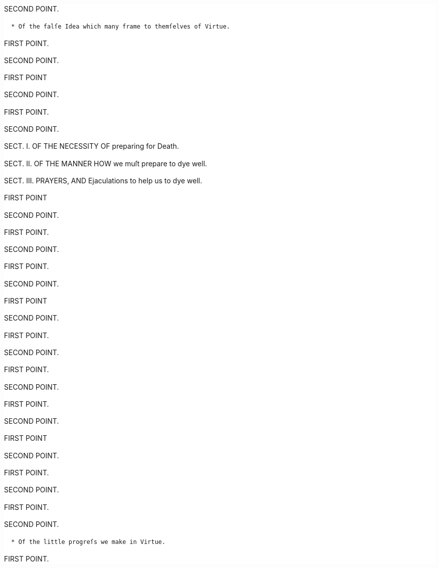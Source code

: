 SECOND POINT.

      * Of the falſe Idea which many frame to themſelves of Virtue.

FIRST POINT.

SECOND POINT.

FIRST POINT

SECOND POINT.

FIRST POINT.

SECOND POINT.

SECT. I. OF THE NECESSITY OF preparing for Death.

SECT. II. OF THE MANNER HOW we muſt prepare to dye well.

SECT. III. PRAYERS, AND Ejaculations to help us to dye well.

FIRST POINT

SECOND POINT.

FIRST POINT.

SECOND POINT.

FIRST POINT.

SECOND POINT.

FIRST POINT

SECOND POINT.

FIRST POINT.

SECOND POINT.

FIRST POINT.

SECOND POINT.

FIRST POINT.

SECOND POINT.

FIRST POINT

SECOND POINT.

FIRST POINT.

SECOND POINT.

FIRST POINT.

SECOND POINT.

      * Of the little progreſs we make in Virtue.

FIRST POINT.

